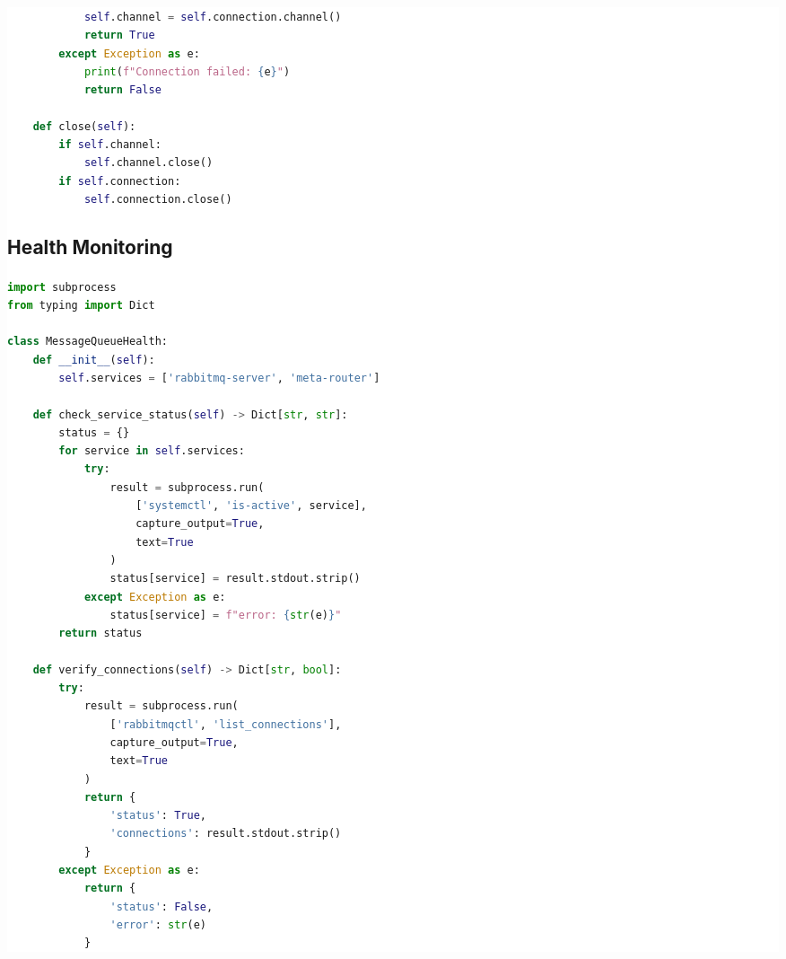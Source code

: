 ```python
            self.channel = self.connection.channel()
            return True
        except Exception as e:
            print(f"Connection failed: {e}")
            return False

    def close(self):
        if self.channel:
            self.channel.close()
        if self.connection:
            self.connection.close()
```

## Health Monitoring

```python
import subprocess
from typing import Dict

class MessageQueueHealth:
    def __init__(self):
        self.services = ['rabbitmq-server', 'meta-router']

    def check_service_status(self) -> Dict[str, str]:
        status = {}
        for service in self.services:
            try:
                result = subprocess.run(
                    ['systemctl', 'is-active', service],
                    capture_output=True,
                    text=True
                )
                status[service] = result.stdout.strip()
            except Exception as e:
                status[service] = f"error: {str(e)}"
        return status

    def verify_connections(self) -> Dict[str, bool]:
        try:
            result = subprocess.run(
                ['rabbitmqctl', 'list_connections'],
                capture_output=True,
                text=True
            )
            return {
                'status': True,
                'connections': result.stdout.strip()
            }
        except Exception as e:
            return {
                'status': False,
                'error': str(e)
            }
```
